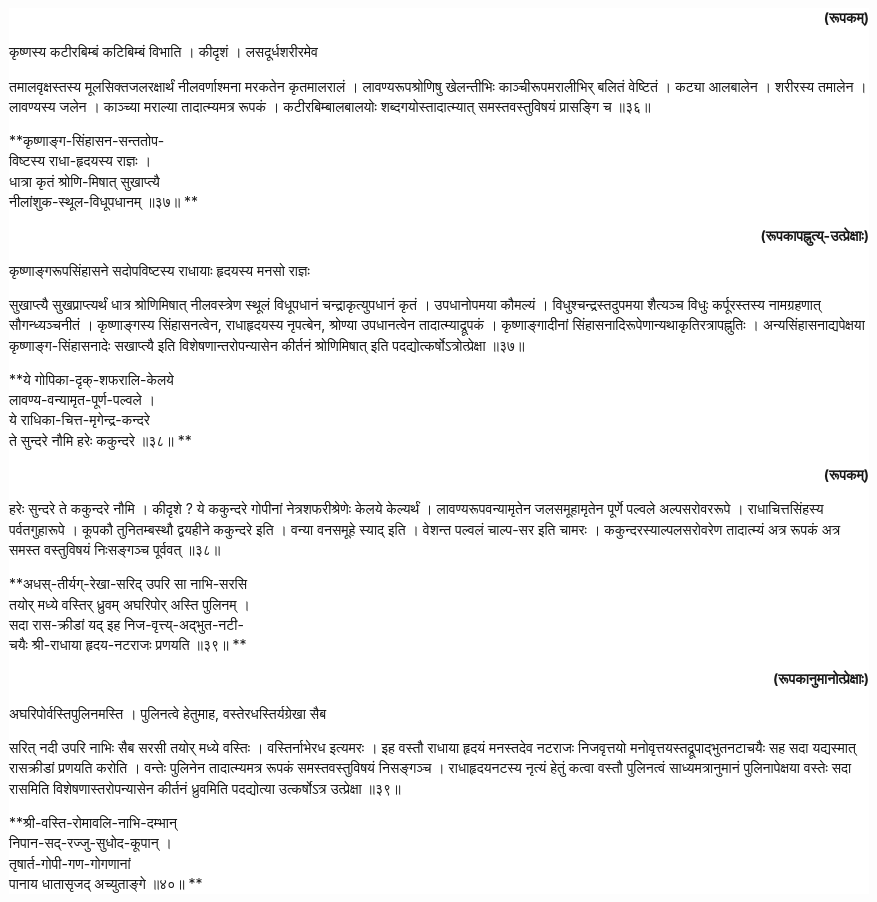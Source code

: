 <p style="text-align: right">
<strong>(रूपकम्)</strong></p>

कृष्णस्य कटीरबिम्बं कटिबिम्बं विभाति । कीदृशं । लसदूर्धशरीरमेव

तमालवृक्षस्तस्य मूलसिक्तजलरक्षार्थं नीलवर्णाश्मना मरकतेन कृतमालरालं । लावण्यरूपश्रोणिषु खेलन्तीभिः काञ्चीरूपमरालीभिर् बलितं वेष्टितं । कट्या आलबालेन । शरीरस्य तमालेन । लावण्यस्य जलेन । काञ्च्या मराल्या तादात्म्यमत्र रूपकं । कटीरबिम्बालबालयोः शब्दगयोस्तादात्म्यात् समस्तवस्तुविषयं प्रासङ्गि च ॥३६॥

**कृष्णाङ्ग-सिंहासन-सन्ततोप-  
विष्टस्य राधा-हृदयस्य राज्ञः ।  
धात्रा कृतं श्रोणि-मिषात् सुखाप्त्यै   
नीलांशुक-स्थूल-विधूपधानम् ॥३७॥ **

<p style="text-align: right">
<strong>(रूपकापह्नुत्य्-उत्प्रेक्षाः)</strong></p>

कृष्णाङ्गरूपसिंहासने सदोपविष्टस्य राधायाः हृदयस्य मनसो राज्ञः

सुखाप्त्यै सुखप्राप्त्यर्थं धात्र श्रोणिमिषात् नीलवस्त्रेण स्थूलं विधूपधानं चन्द्राकृत्युपधानं कृतं । उपधानोपमया कौमल्यं । विधुश्चन्द्रस्तदुपमया शैत्यञ्च विधुः कर्पूरस्तस्य नामग्रहणात् सौगन्ध्यञ्चनीतं । कृष्णाङ्गस्य सिंहासनत्वेन, राधाहृदयस्य नृपत्बेन, श्रोण्या उपधानत्वेन तादात्म्याद्रूपकं । कृष्णाङ्गादीनां सिंहासनादिरूपेणान्यथाकृतिरत्रापह्नुतिः । अन्यसिंहासनाद्यपेक्षया कृष्णाङ्ग-सिंहासनादेः सखाप्त्यै इति विशेषणान्तरोपन्यासेन कीर्तनं श्रोणिमिषात् इति पदद्योत्कर्षोऽत्रोत्प्रेक्षा ॥३७॥

**ये गोपिका-दृक्-शफरालि-केलये  
लावण्य-वन्यामृत-पूर्ण-पल्वले ।  
ये राधिका-चित्त-मृगेन्द्र-कन्दरे  
ते सुन्दरे नौमि हरेः ककुन्दरे ॥३८॥ **

<p style="text-align: right">
<strong>(रूपकम्)</strong></p>

हरेः सुन्दरे ते ककुन्दरे नौमि । कीदृशे ? ये ककुन्दरे गोपीनां नेत्रशफरीश्रेणेः केलये केल्यर्थं । लावण्यरूपवन्यामृतेन जलसमूहामृतेन पूर्णे पल्वले अल्पसरोवररूपे । राधाचित्तसिंहस्य पर्वतगुहारूपे । कूपकौ तुनितम्बस्थौ द्वयहीने ककुन्दरे इति । वन्या वनसमूहे स्याद् इति । वेशन्त पल्वलं चाल्प-सर इति चामरः । ककुन्दरस्याल्पलसरोवरेण तादात्म्यं अत्र रूपकं अत्र समस्त वस्तुविषयं निःसङ्गञ्च पूर्ववत् ॥३८॥

**अधस्-तीर्यग्-रेखा-सरिद् उपरि सा नाभि-सरसि   
तयोर् मध्ये वस्तिर् ध्रुवम् अघरिपोर् अस्ति पुलिनम् ।  
सदा रास-क्रीडां यद् इह निज-वृत्त्य्-अद्भुत-नटी-  
चयैः श्री-राधाया हृदय-नटराजः प्रणयति ॥३९॥ **

<p style="text-align: right">
<strong>(रूपकानुमानोत्प्रेक्षाः)</strong></p>

अघरिपोर्वस्तिपुलिनमस्ति । पुलिनत्वे हेतुमाह, वस्तेरधस्तिर्यग्रेखा सैब

सरित् नदी उपरि नाभिः सैब सरसी तयोर् मध्ये वस्तिः । वस्तिर्नाभेरध इत्यमरः । इह वस्तौ राधाया हृदयं मनस्तदेव नटराजः निजवृत्तयो मनोवृत्तयस्तद्रूपाद्भुतनटाचयैः सह सदा यद्यस्मात् रासक्रीडां प्रणयति करोति । वन्तेः पुलिनेन तादात्म्यमत्र रूपकं समस्तवस्तुविषयं निसङ्गञ्च । राधाहृदयनटस्य नृत्यं हेतुं कत्वा वस्तौ पुलिनत्वं साध्यमत्रानुमानं पुलिनापेक्षया वस्तेः सदा रासमिति विशेषणास्तरोपन्यासेन कीर्तनं ध्रुवमिति पदद्योत्या उत्कर्षोऽत्र उत्प्रेक्षा ॥३९॥

**श्री-वस्ति-रोमावलि-नाभि-दम्भान्  
निपान-सद्-रज्जु-सुधोद-कूपान् ।  
तृषार्त-गोपी-गण-गोगणानां  
पानाय धातासृजद् अच्युताङ्गे ॥४०॥ **
